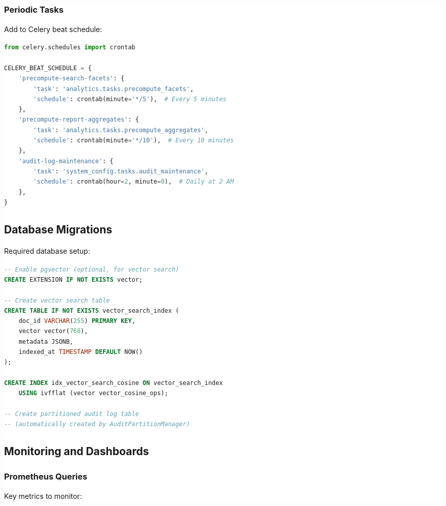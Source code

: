 ### Periodic Tasks

Add to Celery beat schedule:

```python
from celery.schedules import crontab

CELERY_BEAT_SCHEDULE = {
    'precompute-search-facets': {
        'task': 'analytics.tasks.precompute_facets',
        'schedule': crontab(minute='*/5'),  # Every 5 minutes
    },
    'precompute-report-aggregates': {
        'task': 'analytics.tasks.precompute_aggregates',
        'schedule': crontab(minute='*/10'),  # Every 10 minutes
    },
    'audit-log-maintenance': {
        'task': 'system_config.tasks.audit_maintenance',
        'schedule': crontab(hour=2, minute=0),  # Daily at 2 AM
    },
}
```

## Database Migrations

Required database setup:

```sql
-- Enable pgvector (optional, for vector search)
CREATE EXTENSION IF NOT EXISTS vector;

-- Create vector search table
CREATE TABLE IF NOT EXISTS vector_search_index (
    doc_id VARCHAR(255) PRIMARY KEY,
    vector vector(768),
    metadata JSONB,
    indexed_at TIMESTAMP DEFAULT NOW()
);

CREATE INDEX idx_vector_search_cosine ON vector_search_index
    USING ivfflat (vector vector_cosine_ops);

-- Create partitioned audit log table
-- (automatically created by AuditPartitionManager)
```

## Monitoring and Dashboards

### Prometheus Queries

Key metrics to monitor:
